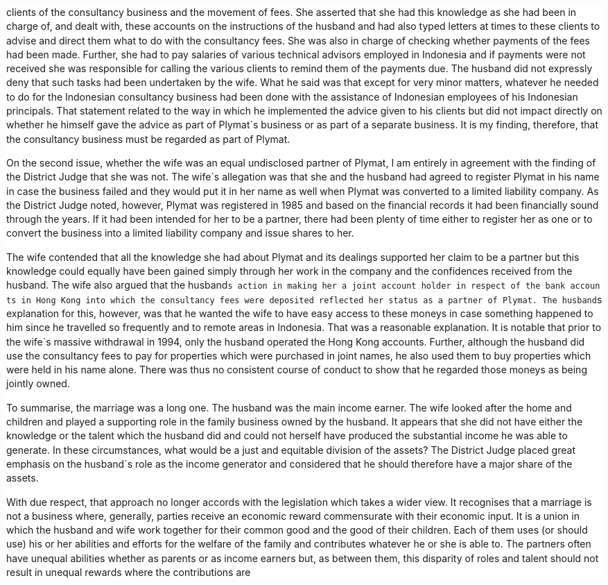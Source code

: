 
clients of the consultancy business and the movement of fees. She asserted that she had this knowledge as she had been in charge of, and dealt with, these accounts on the instructions of the husband and had also typed letters at times to these clients to advise and direct them what to do with the consultancy fees. She was also in charge of checking whether payments of the fees had been made. Further, she had to pay salaries of various technical advisors employed in Indonesia and if payments were not received she was responsible for calling the various clients to remind them of the payments due. The husband did not expressly deny that such tasks had been undertaken by the wife. What he said was that except for very minor matters, whatever he needed to do for the Indonesian consultancy business had been done with the assistance of Indonesian employees of his Indonesian principals. That statement related to the way in which he implemented the advice given to his clients but did not impact directly on whether he himself gave the advice as part of Plymat`s business or as part of a separate business. It is my finding, therefore, that the consultancy business must be regarded as part of Plymat. 

On the second issue, whether the wife was an equal undisclosed partner of Plymat, I am entirely in agreement with the finding of the District Judge that she was not. The wife`s allegation was that she and the husband had agreed to register Plymat in his name in case the business failed and they would put it in her name as well when Plymat was converted to a limited liability company. As the District Judge noted, however, Plymat was registered in 1985 and based on the financial records it had been financially sound through the years. If it had been intended for her to be a partner, there had been plenty of time either to register her as one or to convert the business into a limited liability company and issue shares to her. 

The wife contended that all the knowledge she had about Plymat and its dealings supported her claim to be a partner but this knowledge could equally have been gained simply through her work in the company and the confidences received from the husband. The wife also argued that the husband`s action in making her a joint account holder in respect of the bank accounts in Hong Kong into which the consultancy fees were deposited reflected her status as a partner of Plymat. The husband`s explanation for this, however, was that he wanted the wife to have easy access to these moneys in case something happened to him since he travelled so frequently and to remote areas in Indonesia. That was a reasonable explanation. It is notable that prior to the wife`s massive withdrawal in 1994, only the husband operated the Hong Kong accounts. Further, although the husband did use the consultancy fees to pay for properties which were purchased in joint names, he also used them to buy properties which were held in his name alone. There was thus no consistent course of conduct to show that he regarded those moneys as being jointly owned. 

To summarise, the marriage was a long one. The husband was the main income earner. The wife looked after the home and children and played a supporting role in the family business owned by the husband. It appears that she did not have either the knowledge or the talent which the husband did and could not herself have produced the substantial income he was able to generate. In these circumstances, what would be a just and equitable division of the assets? The District Judge placed great emphasis on the husband`s role as the income generator and considered that he should therefore have a major share of the assets. 

With due respect, that approach no longer accords with the legislation which takes a wider view. It recognises that a marriage is not a business where, generally, parties receive an economic reward commensurate with their economic input. It is a union in which the husband and wife work together for their common good and the good of their children. Each of them uses (or should use) his or her abilities and efforts for the welfare of the family and contributes whatever he or she is able to. The partners often have unequal abilities whether as parents or as income earners but, as between them, this disparity of roles and talent should not result in unequal rewards where the contributions are 

